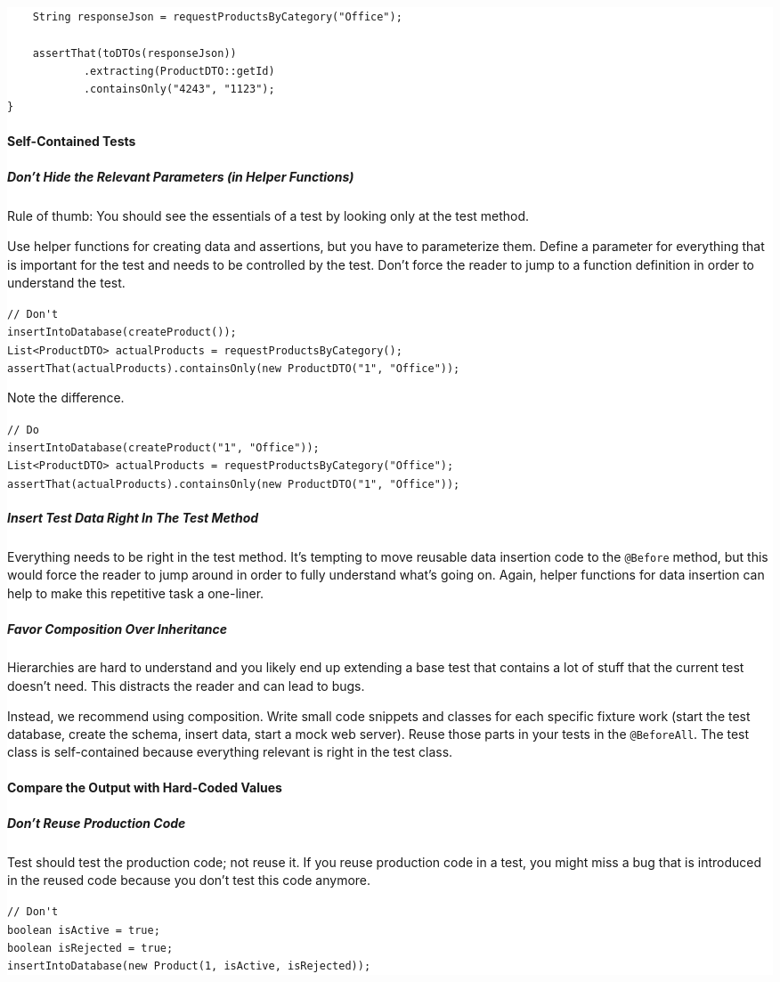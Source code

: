         String responseJson = requestProductsByCategory("Office");
    
        assertThat(toDTOs(responseJson))
                .extracting(ProductDTO::getId)
                .containsOnly("4243", "1123");
    }

#### Self-Contained Tests

##### Don’t Hide the Relevant Parameters (in Helper Functions)

Rule of thumb: You should see the essentials of a test by looking only at the test method.

Use helper functions for creating data and assertions, but you have to parameterize them. Define a parameter for everything that is important for the test and needs to be controlled by the test. Don’t force the reader to jump to a function definition in order to understand the test.

    // Don't
    insertIntoDatabase(createProduct());
    List<ProductDTO> actualProducts = requestProductsByCategory();
    assertThat(actualProducts).containsOnly(new ProductDTO("1", "Office"));
    
Note the difference.
    
    // Do
    insertIntoDatabase(createProduct("1", "Office"));
    List<ProductDTO> actualProducts = requestProductsByCategory("Office");
    assertThat(actualProducts).containsOnly(new ProductDTO("1", "Office"));

##### Insert Test Data Right In The Test Method

Everything needs to be right in the test method. It’s tempting to move reusable data insertion code to the `@Before` method, but this would force the reader to jump around in order to fully understand what’s going on. Again, helper functions for data insertion can help to make this repetitive task a one-liner.

##### Favor Composition Over Inheritance

Hierarchies are hard to understand and you likely end up extending a base test that contains a lot of stuff that the current test doesn’t need. This distracts the reader and can lead to bugs.

Instead, we recommend using composition. Write small code snippets and classes for each specific fixture work (start the test database, create the schema, insert data, start a mock web server). Reuse those parts in your tests in the `@BeforeAll`. The test class is self-contained because everything relevant is right in the test class.


#### Compare the Output with Hard-Coded Values

##### Don’t Reuse Production Code

Test should test the production code; not reuse it. If you reuse production code in a test, you might miss a bug that is introduced in the reused code because you don’t test this code anymore.

    // Don't
    boolean isActive = true;
    boolean isRejected = true;
    insertIntoDatabase(new Product(1, isActive, isRejected));
    
